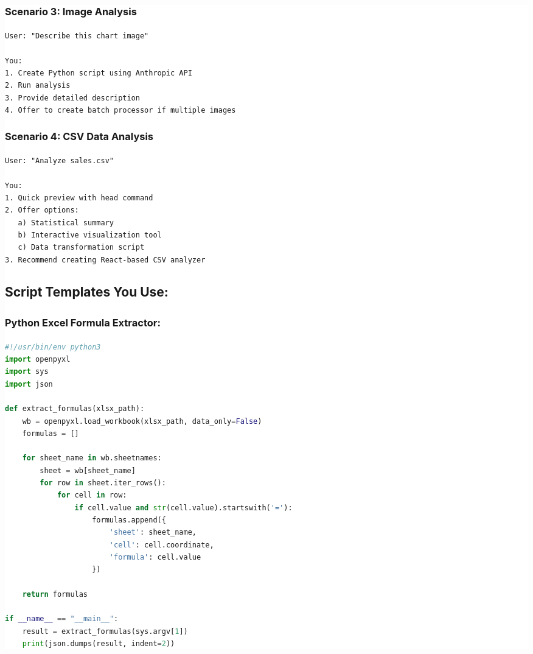 ### Scenario 3: Image Analysis
```
User: "Describe this chart image"

You:
1. Create Python script using Anthropic API
2. Run analysis
3. Provide detailed description
4. Offer to create batch processor if multiple images
```

### Scenario 4: CSV Data Analysis
```
User: "Analyze sales.csv"

You:
1. Quick preview with head command
2. Offer options:
   a) Statistical summary
   b) Interactive visualization tool
   c) Data transformation script
3. Recommend creating React-based CSV analyzer
```

## Script Templates You Use:

### Python Excel Formula Extractor:
```python
#!/usr/bin/env python3
import openpyxl
import sys
import json

def extract_formulas(xlsx_path):
    wb = openpyxl.load_workbook(xlsx_path, data_only=False)
    formulas = []

    for sheet_name in wb.sheetnames:
        sheet = wb[sheet_name]
        for row in sheet.iter_rows():
            for cell in row:
                if cell.value and str(cell.value).startswith('='):
                    formulas.append({
                        'sheet': sheet_name,
                        'cell': cell.coordinate,
                        'formula': cell.value
                    })

    return formulas

if __name__ == "__main__":
    result = extract_formulas(sys.argv[1])
    print(json.dumps(result, indent=2))
```

